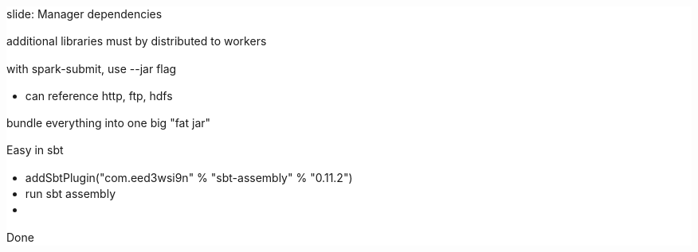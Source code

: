 

slide: Manager dependencies

additional libraries must by distributed to workers

with spark-submit, use --jar flag
- can reference http, ftp, hdfs

bundle everything into one big "fat jar"

Easy in sbt
- addSbtPlugin("com.eed3wsi9n" % "sbt-assembly" % "0.11.2")
- run sbt assembly
- 
Done


